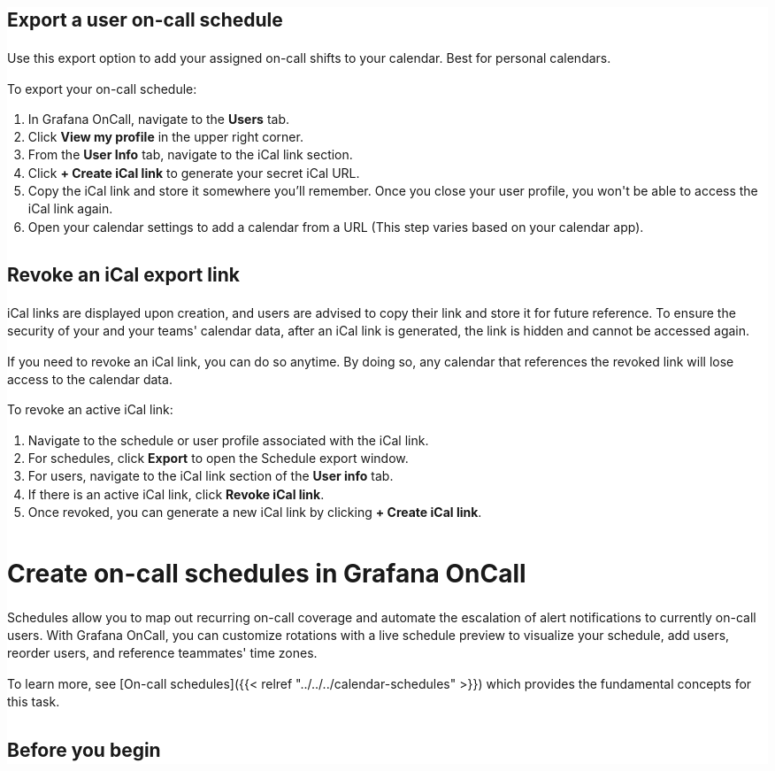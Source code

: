 ## Export a user on-call schedule

Use this export option to add your assigned on-call shifts to your calendar. Best for personal calendars.

To export your on-call schedule:

1. In Grafana OnCall, navigate to the **Users** tab.
1. Click **View my profile** in the upper right corner.
1. From the **User Info** tab, navigate to the iCal link section.
1. Click **+ Create iCal link** to generate your secret iCal URL.
1. Copy the iCal link and store it somewhere you’ll remember. Once you close your user profile, you won't be able to
access the iCal link again.
1. Open your calendar settings to add a calendar from a URL (This step varies based on your calendar app).

## Revoke an iCal export link

iCal links are displayed upon creation, and users are advised to copy their link and store it for future reference.
To ensure the security of your and your teams' calendar data, after an iCal link is generated, the link is hidden and
cannot be accessed again.

If you need to revoke an iCal link, you can do so anytime. By doing so, any calendar that references the revoked link
will lose access to the calendar data.

To revoke an active iCal link:

1. Navigate to the schedule or user profile associated with the iCal link.
1. For schedules, click **Export** to open the Schedule export window.
1. For users, navigate to the iCal link section of the **User info** tab.
1. If there is an active iCal link, click **Revoke iCal link**.
1. Once revoked, you can generate a new iCal link by clicking **+ Create iCal link**.



# Create on-call schedules in Grafana OnCall

Schedules allow you to map out recurring on-call coverage and automate the escalation of alert notifications to
currently on-call users. With Grafana OnCall, you can customize rotations with a live schedule preview to visualize
your schedule, add users, reorder users, and reference teammates' time zones.

To learn more, see [On-call schedules]({{< relref "../../../calendar-schedules" >}}) which provides the fundamental
concepts for this task.

## Before you begin
